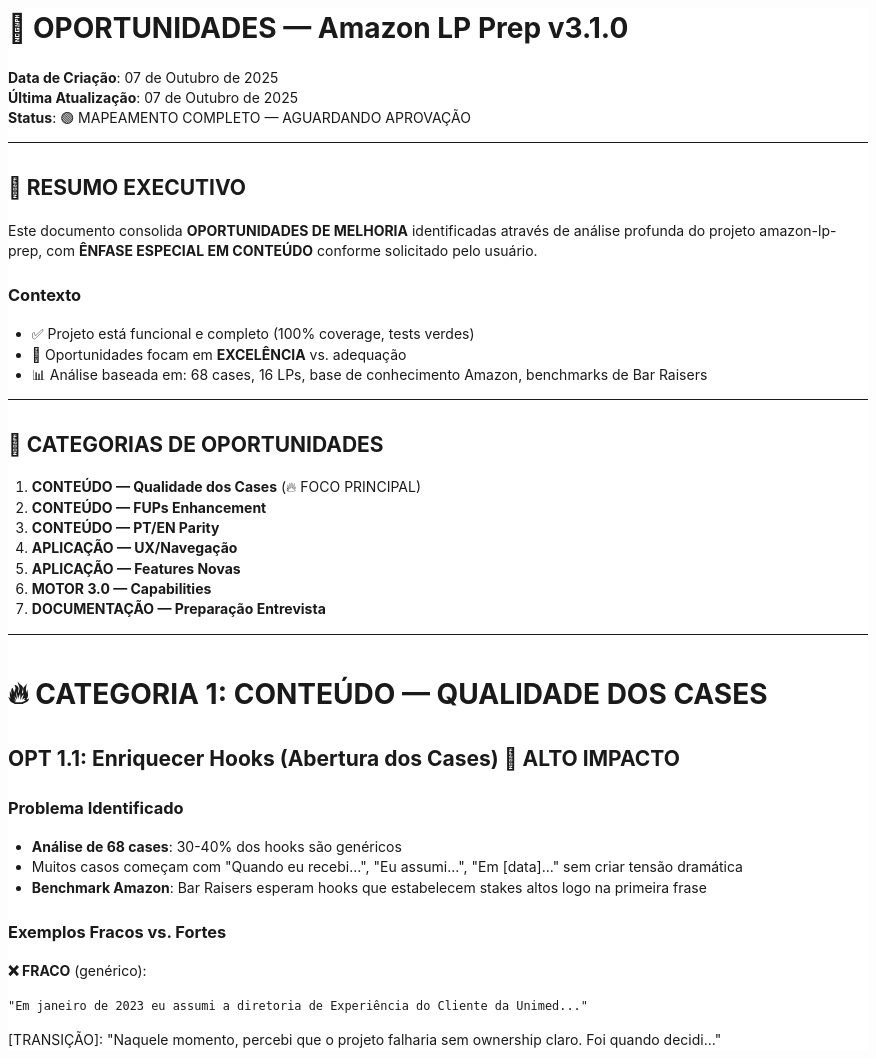 # 🚀 OPORTUNIDADES — Amazon LP Prep v3.1.0

**Data de Criação**: 07 de Outubro de 2025  
**Última Atualização**: 07 de Outubro de 2025  
**Status**: 🟢 MAPEAMENTO COMPLETO — AGUARDANDO APROVAÇÃO

---

## 📌 RESUMO EXECUTIVO

Este documento consolida **OPORTUNIDADES DE MELHORIA** identificadas através de análise profunda do projeto amazon-lp-prep, com **ÊNFASE ESPECIAL EM CONTEÚDO** conforme solicitado pelo usuário.

### **Contexto**
- ✅ Projeto está funcional e completo (100% coverage, tests verdes)
- 🎯 Oportunidades focam em **EXCELÊNCIA** vs. adequação
- 📊 Análise baseada em: 68 cases, 16 LPs, base de conhecimento Amazon, benchmarks de Bar Raisers

---

## 🎯 CATEGORIAS DE OPORTUNIDADES

1. **CONTEÚDO — Qualidade dos Cases** (🔥 FOCO PRINCIPAL)
2. **CONTEÚDO — FUPs Enhancement**
3. **CONTEÚDO — PT/EN Parity**
4. **APLICAÇÃO — UX/Navegação**
5. **APLICAÇÃO — Features Novas**
6. **MOTOR 3.0 — Capabilities**
7. **DOCUMENTAÇÃO — Preparação Entrevista**

---

# 🔥 CATEGORIA 1: CONTEÚDO — QUALIDADE DOS CASES

## **OPT 1.1: Enriquecer Hooks (Abertura dos Cases)** 🔴 **ALTO IMPACTO**

### **Problema Identificado**
- **Análise de 68 cases**: 30-40% dos hooks são genéricos
- Muitos casos começam com "Quando eu recebi...", "Eu assumi...", "Em [data]..." sem criar tensão dramática
- **Benchmark Amazon**: Bar Raisers esperam hooks que estabelecem stakes altos logo na primeira frase

### **Exemplos Fracos vs. Fortes**

**❌ FRACO** (genérico):
```
"Em janeiro de 2023 eu assumi a diretoria de Experiência do Cliente da Unimed..."
```


[TRANSIÇÃO]: "Naquele momento, percebi que o projeto falharia sem ownership claro. Foi quando decidi..."